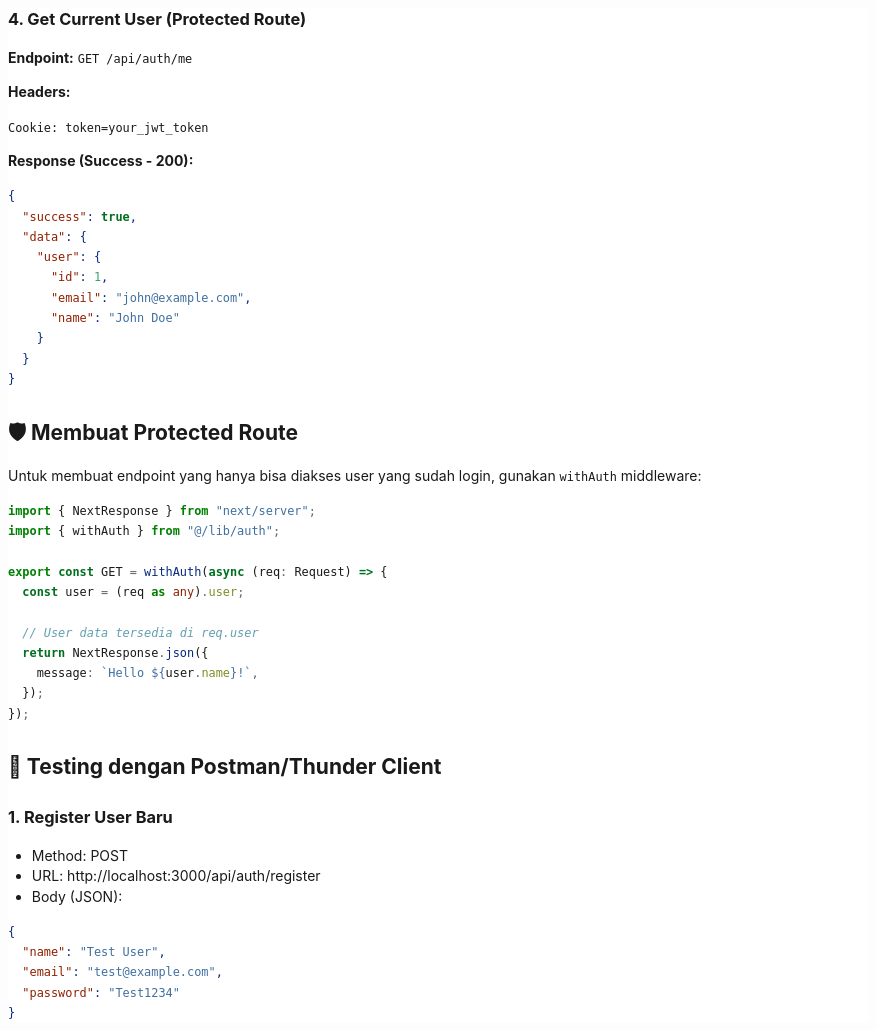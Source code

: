 ### 4. Get Current User (Protected Route)

**Endpoint:** `GET /api/auth/me`

**Headers:**
```
Cookie: token=your_jwt_token
```

**Response (Success - 200):**
```json
{
  "success": true,
  "data": {
    "user": {
      "id": 1,
      "email": "john@example.com",
      "name": "John Doe"
    }
  }
}
```

## 🛡️ Membuat Protected Route

Untuk membuat endpoint yang hanya bisa diakses user yang sudah login, gunakan `withAuth` middleware:

```typescript
import { NextResponse } from "next/server";
import { withAuth } from "@/lib/auth";

export const GET = withAuth(async (req: Request) => {
  const user = (req as any).user;
  
  // User data tersedia di req.user
  return NextResponse.json({
    message: `Hello ${user.name}!`,
  });
});
```

## 🧪 Testing dengan Postman/Thunder Client

### 1. Register User Baru
- Method: POST
- URL: http://localhost:3000/api/auth/register
- Body (JSON):
```json
{
  "name": "Test User",
  "email": "test@example.com",
  "password": "Test1234"
}
```
